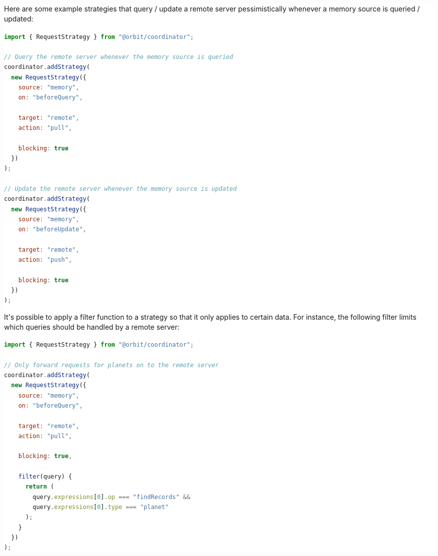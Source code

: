 Here are some example strategies that query / update a remote server
pessimistically whenever a memory source is queried / updated:

```javascript
import { RequestStrategy } from "@orbit/coordinator";

// Query the remote server whenever the memory source is queried
coordinator.addStrategy(
  new RequestStrategy({
    source: "memory",
    on: "beforeQuery",

    target: "remote",
    action: "pull",

    blocking: true
  })
);

// Update the remote server whenever the memory source is updated
coordinator.addStrategy(
  new RequestStrategy({
    source: "memory",
    on: "beforeUpdate",

    target: "remote",
    action: "push",

    blocking: true
  })
);
```

It's possible to apply a filter function to a strategy so that it only applies
to certain data. For instance, the following filter limits which queries should
be handled by a remote server:

```javascript
import { RequestStrategy } from "@orbit/coordinator";

// Only forward requests for planets on to the remote server
coordinator.addStrategy(
  new RequestStrategy({
    source: "memory",
    on: "beforeQuery",

    target: "remote",
    action: "pull",

    blocking: true,

    filter(query) {
      return (
        query.expressions[0].op === "findRecords" &&
        query.expressions[0].type === "planet"
      );
    }
  })
);
```
